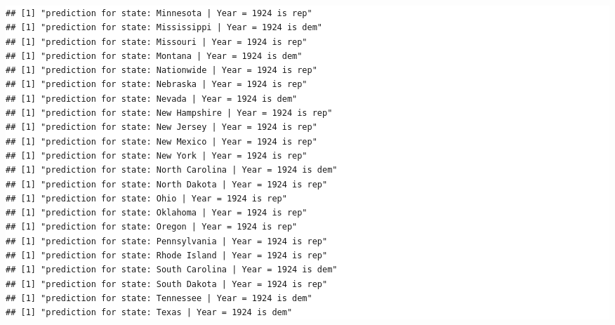     ## [1] "prediction for state: Minnesota | Year = 1924 is rep"
    ## [1] "prediction for state: Mississippi | Year = 1924 is dem"
    ## [1] "prediction for state: Missouri | Year = 1924 is rep"
    ## [1] "prediction for state: Montana | Year = 1924 is dem"
    ## [1] "prediction for state: Nationwide | Year = 1924 is rep"
    ## [1] "prediction for state: Nebraska | Year = 1924 is rep"
    ## [1] "prediction for state: Nevada | Year = 1924 is dem"
    ## [1] "prediction for state: New Hampshire | Year = 1924 is rep"
    ## [1] "prediction for state: New Jersey | Year = 1924 is rep"
    ## [1] "prediction for state: New Mexico | Year = 1924 is rep"
    ## [1] "prediction for state: New York | Year = 1924 is rep"
    ## [1] "prediction for state: North Carolina | Year = 1924 is dem"
    ## [1] "prediction for state: North Dakota | Year = 1924 is rep"
    ## [1] "prediction for state: Ohio | Year = 1924 is rep"
    ## [1] "prediction for state: Oklahoma | Year = 1924 is rep"
    ## [1] "prediction for state: Oregon | Year = 1924 is rep"
    ## [1] "prediction for state: Pennsylvania | Year = 1924 is rep"
    ## [1] "prediction for state: Rhode Island | Year = 1924 is rep"
    ## [1] "prediction for state: South Carolina | Year = 1924 is dem"
    ## [1] "prediction for state: South Dakota | Year = 1924 is rep"
    ## [1] "prediction for state: Tennessee | Year = 1924 is dem"
    ## [1] "prediction for state: Texas | Year = 1924 is dem"